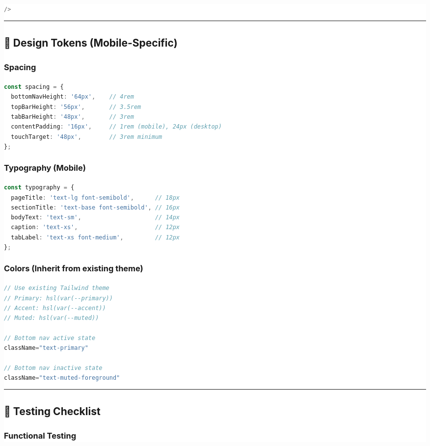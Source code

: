 ```typescript
/>
```

---

## 🎨 Design Tokens (Mobile-Specific)

### Spacing

```typescript
const spacing = {
  bottomNavHeight: '64px',    // 4rem
  topBarHeight: '56px',       // 3.5rem
  tabBarHeight: '48px',       // 3rem
  contentPadding: '16px',     // 1rem (mobile), 24px (desktop)
  touchTarget: '48px',        // 3rem minimum
};
```

### Typography (Mobile)

```typescript
const typography = {
  pageTitle: 'text-lg font-semibold',      // 18px
  sectionTitle: 'text-base font-semibold', // 16px
  bodyText: 'text-sm',                     // 14px
  caption: 'text-xs',                      // 12px
  tabLabel: 'text-xs font-medium',         // 12px
};
```

### Colors (Inherit from existing theme)

```typescript
// Use existing Tailwind theme
// Primary: hsl(var(--primary))
// Accent: hsl(var(--accent))
// Muted: hsl(var(--muted))

// Bottom nav active state
className="text-primary"

// Bottom nav inactive state
className="text-muted-foreground"
```

---

## 🧪 Testing Checklist

### Functional Testing

